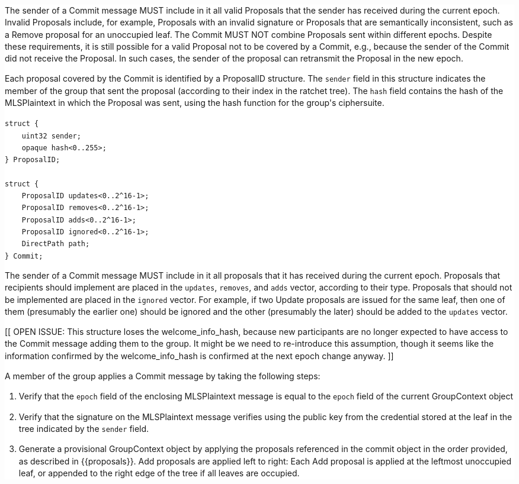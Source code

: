 The sender of a Commit message MUST include in it all valid Proposals that the
sender has received during the current epoch.  Invalid Proposals include, for
example, Proposals with an invalid signature or Proposals that are semantically
inconsistent, such as a Remove proposal for an unoccupied leaf. The Commit MUST
NOT combine Proposals sent within different epochs.  Despite these requirements,
it is still possible for a valid Proposal not to be covered by a Commit, e.g.,
because the sender of the Commit did not receive the Proposal.  In such cases,
the sender of the proposal can retransmit the Proposal in the new epoch.

Each proposal covered by the Commit is identified by a ProposalID structure.
The `sender` field in this structure indicates the member of the group that sent
the proposal (according to their index in the ratchet tree).  The `hash` field
contains the hash of the MLSPlaintext in which the Proposal was sent, using the
hash function for the group's ciphersuite.

~~~~~
struct {
    uint32 sender;
    opaque hash<0..255>;
} ProposalID;

struct {
    ProposalID updates<0..2^16-1>;
    ProposalID removes<0..2^16-1>;
    ProposalID adds<0..2^16-1>;
    ProposalID ignored<0..2^16-1>;
    DirectPath path;
} Commit;
~~~~~

The sender of a Commit message MUST include in it all proposals that it has
received during the current epoch.  Proposals that recipients should implement
are placed in the `updates`, `removes`, and `adds` vector, according to their
type.  Proposals that should not be implemented are placed in the `ignored`
vector.  For example, if two Update proposals are issued for the same leaf, then
one of them (presumably the earlier one) should be ignored and the other
(presumably the later) should be added to the `updates` vector.

[[ OPEN ISSUE: This structure loses the welcome_info_hash, because new
participants are no longer expected to have access to the Commit message adding
them to the group.  It might be we need to re-introduce this assumption, though
it seems like the information confirmed by the welcome_info_hash is confirmed at
the next epoch change anyway. ]]

A member of the group applies a Commit message by taking the following steps:

1. Verify that the `epoch` field of the enclosing MLSPlaintext message is equal
   to the `epoch` field of the current GroupContext object

2. Verify that the signature on the MLSPlaintext message verifies using the
   public key from the credential stored at the leaf in the tree indicated by
   the `sender` field.

3. Generate a provisional GroupContext object by applying the proposals
   referenced in the commit object in the order provided, as described in
   {{proposals}}.  Add proposals are applied left to right: Each Add proposal is
   applied at the leftmost unoccupied leaf, or appended to the right edge of the
   tree if all leaves are occupied.
